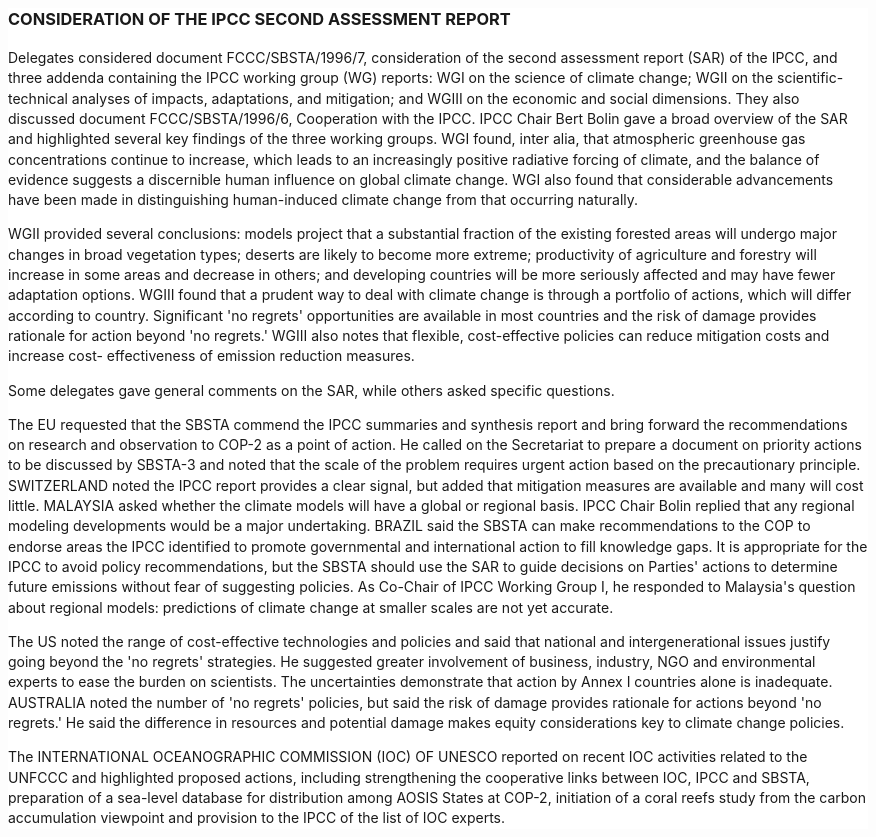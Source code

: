 ### CONSIDERATION OF THE IPCC SECOND ASSESSMENT REPORT

Delegates considered document FCCC/SBSTA/1996/7,  consideration of the second assessment report (SAR) of  the IPCC, and three addenda containing the IPCC working  group (WG) reports: WGI on the science of climate change;  WGII on the scientific-technical analyses of impacts,  adaptations, and mitigation; and WGIII on the economic  and social dimensions. They also discussed document  FCCC/SBSTA/1996/6, Cooperation with the IPCC. IPCC Chair  Bert Bolin gave a broad overview of the SAR and  highlighted several key findings of the three working  groups. WGI found, inter alia, that atmospheric  greenhouse gas concentrations continue to increase, which  leads to an increasingly positive radiative forcing of  climate, and the balance of evidence suggests a  discernible human influence on global climate change. WGI  also found that considerable advancements have been made  in distinguishing human-induced climate change from that  occurring naturally.

WGII provided several conclusions: models project that a  substantial fraction of the existing forested areas will  undergo major changes in broad vegetation types; deserts  are likely to become more extreme; productivity of  agriculture and forestry will increase in some areas and  decrease in others; and developing countries will be more  seriously affected and may have fewer adaptation options.  WGIII found that a prudent way to deal with climate  change is through a portfolio of actions, which will  differ according to country. Significant 'no regrets'  opportunities are available in most countries and the  risk of damage provides rationale for action beyond 'no  regrets.' WGIII also notes that flexible, cost-effective  policies can reduce mitigation costs and increase cost- effectiveness of emission reduction measures.

Some delegates gave general comments on the SAR, while  others asked specific questions.

The EU requested that the SBSTA commend the IPCC  summaries and synthesis report and bring forward the  recommendations on research and observation to COP-2 as a  point of action. He called on the Secretariat to prepare  a document on priority actions to be discussed by SBSTA-3  and noted that the scale of the problem requires urgent  action based on the precautionary principle. SWITZERLAND  noted the IPCC report provides a clear signal, but added  that mitigation measures are available and many will cost  little. MALAYSIA asked whether the climate models will  have a global or regional basis. IPCC Chair Bolin replied  that any regional modeling developments would be a major  undertaking. BRAZIL said the SBSTA can make  recommendations to the COP to endorse areas the IPCC  identified to promote governmental and international  action to fill knowledge gaps. It is appropriate for the  IPCC to avoid policy recommendations, but the SBSTA  should use the SAR to guide decisions on Parties' actions  to determine future emissions without fear of suggesting  policies. As Co-Chair of IPCC Working Group I, he  responded to Malaysia's question about regional models:  predictions of climate change at smaller scales are not  yet accurate.

The US noted the range of cost-effective technologies and  policies and said that national and intergenerational  issues justify going beyond the 'no regrets' strategies.  He suggested greater involvement of business, industry,  NGO and environmental experts to ease the burden on  scientists. The uncertainties demonstrate that action by  Annex I countries alone is inadequate. AUSTRALIA noted  the number of 'no regrets' policies, but said the risk of  damage provides rationale for actions beyond 'no  regrets.' He said the difference in resources and  potential damage makes equity considerations key to  climate change policies.

The INTERNATIONAL OCEANOGRAPHIC COMMISSION (IOC) OF  UNESCO reported on recent IOC activities related to the  UNFCCC and highlighted proposed actions, including  strengthening the cooperative links between IOC, IPCC and  SBSTA, preparation of a sea-level database for  distribution among AOSIS States at COP-2, initiation of a  coral reefs study from the carbon accumulation viewpoint  and provision to the IPCC of the list of IOC experts.

